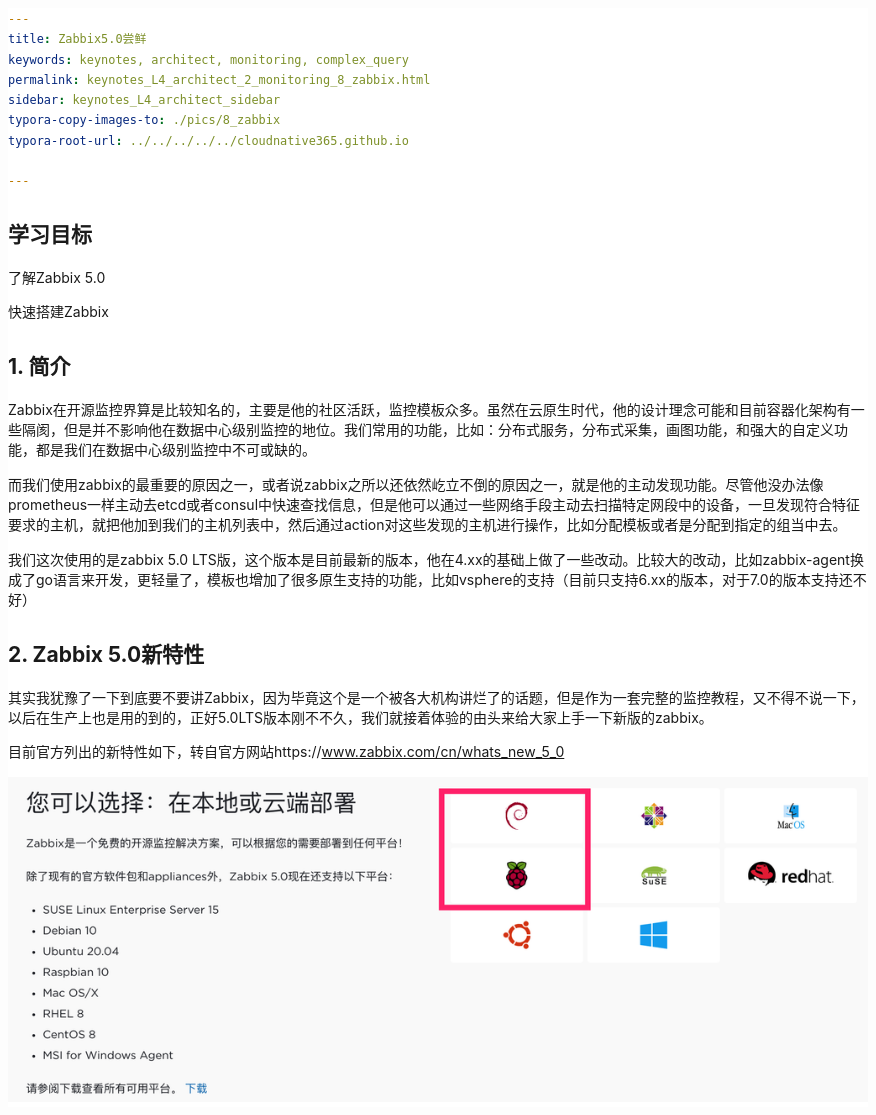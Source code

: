 ```yaml
---
title: Zabbix5.0尝鲜
keywords: keynotes, architect, monitoring, complex_query
permalink: keynotes_L4_architect_2_monitoring_8_zabbix.html
sidebar: keynotes_L4_architect_sidebar
typora-copy-images-to: ./pics/8_zabbix
typora-root-url: ../../../../../cloudnative365.github.io

---
```


## 学习目标

了解Zabbix 5.0

快速搭建Zabbix

## 1. 简介

Zabbix在开源监控界算是比较知名的，主要是他的社区活跃，监控模板众多。虽然在云原生时代，他的设计理念可能和目前容器化架构有一些隔阂，但是并不影响他在数据中心级别监控的地位。我们常用的功能，比如：分布式服务，分布式采集，画图功能，和强大的自定义功能，都是我们在数据中心级别监控中不可或缺的。

而我们使用zabbix的最重要的原因之一，或者说zabbix之所以还依然屹立不倒的原因之一，就是他的主动发现功能。尽管他没办法像prometheus一样主动去etcd或者consul中快速查找信息，但是他可以通过一些网络手段主动去扫描特定网段中的设备，一旦发现符合特征要求的主机，就把他加到我们的主机列表中，然后通过action对这些发现的主机进行操作，比如分配模板或者是分配到指定的组当中去。

我们这次使用的是zabbix 5.0 LTS版，这个版本是目前最新的版本，他在4.xx的基础上做了一些改动。比较大的改动，比如zabbix-agent换成了go语言来开发，更轻量了，模板也增加了很多原生支持的功能，比如vsphere的支持（目前只支持6.xx的版本，对于7.0的版本支持还不好）

## 2. Zabbix 5.0新特性

其实我犹豫了一下到底要不要讲Zabbix，因为毕竟这个是一个被各大机构讲烂了的话题，但是作为一套完整的监控教程，又不得不说一下，以后在生产上也是用的到的，正好5.0LTS版本刚不不久，我们就接着体验的由头来给大家上手一下新版的zabbix。

目前官方列出的新特性如下，转自官方网站https://www.zabbix.com/cn/whats_new_5_0

![image-20200816202811661](/pages/keynotes/L4_architect/2_monitoring/pics/8_zabbix/image-20200816202811661.png)
